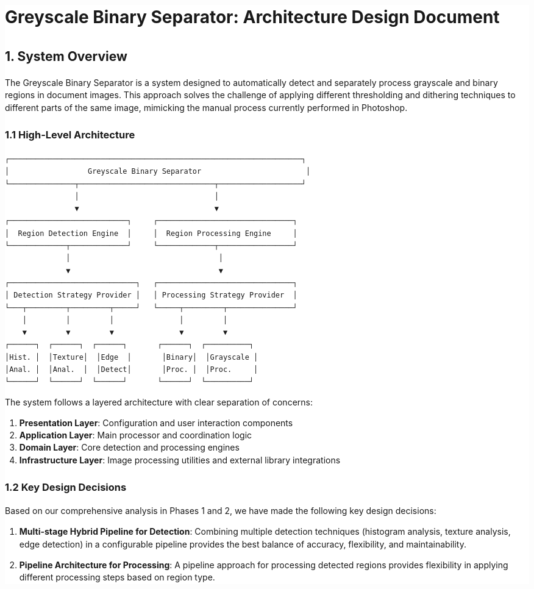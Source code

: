 # Greyscale Binary Separator: Architecture Design Document

## 1. System Overview

The Greyscale Binary Separator is a system designed to automatically detect and separately process grayscale and binary regions in document images. This approach solves the challenge of applying different thresholding and dithering techniques to different parts of the same image, mimicking the manual process currently performed in Photoshop.

### 1.1 High-Level Architecture

```
┌───────────────────────────────────────────────────────────────────┐
│                  Greyscale Binary Separator                        │
└───────────────┬───────────────────────────────┬───────────────────┘
                │                               │
                ▼                               ▼
┌───────────────────────────┐     ┌───────────────────────────────┐
│  Region Detection Engine  │     │  Region Processing Engine     │
└─────────────┬─────────────┘     └─────────────┬─────────────────┘
              │                                  │
              ▼                                  ▼
┌─────────────────────────────┐   ┌───────────────────────────────┐
│ Detection Strategy Provider │   │ Processing Strategy Provider  │
└───┬─────────┬─────────┬─────┘   └─────┬─────────┬───────────────┘
    │         │         │               │         │
    ▼         ▼         ▼               ▼         ▼
┌──────┐  ┌──────┐  ┌──────┐       ┌──────┐  ┌──────────┐
│Hist. │  │Texture│  │Edge  │       │Binary│  │Grayscale │
│Anal. │  │Anal.  │  │Detect│       │Proc. │  │Proc.     │
└──────┘  └──────┘  └──────┘       └──────┘  └──────────┘
```

The system follows a layered architecture with clear separation of concerns:

1. **Presentation Layer**: Configuration and user interaction components
2. **Application Layer**: Main processor and coordination logic
3. **Domain Layer**: Core detection and processing engines
4. **Infrastructure Layer**: Image processing utilities and external library integrations

### 1.2 Key Design Decisions

Based on our comprehensive analysis in Phases 1 and 2, we have made the following key design decisions:

1. **Multi-stage Hybrid Pipeline for Detection**: Combining multiple detection techniques (histogram analysis, texture analysis, edge detection) in a configurable pipeline provides the best balance of accuracy, flexibility, and maintainability.

2. **Pipeline Architecture for Processing**: A pipeline approach for processing detected regions provides flexibility in applying different processing steps based on region type.
